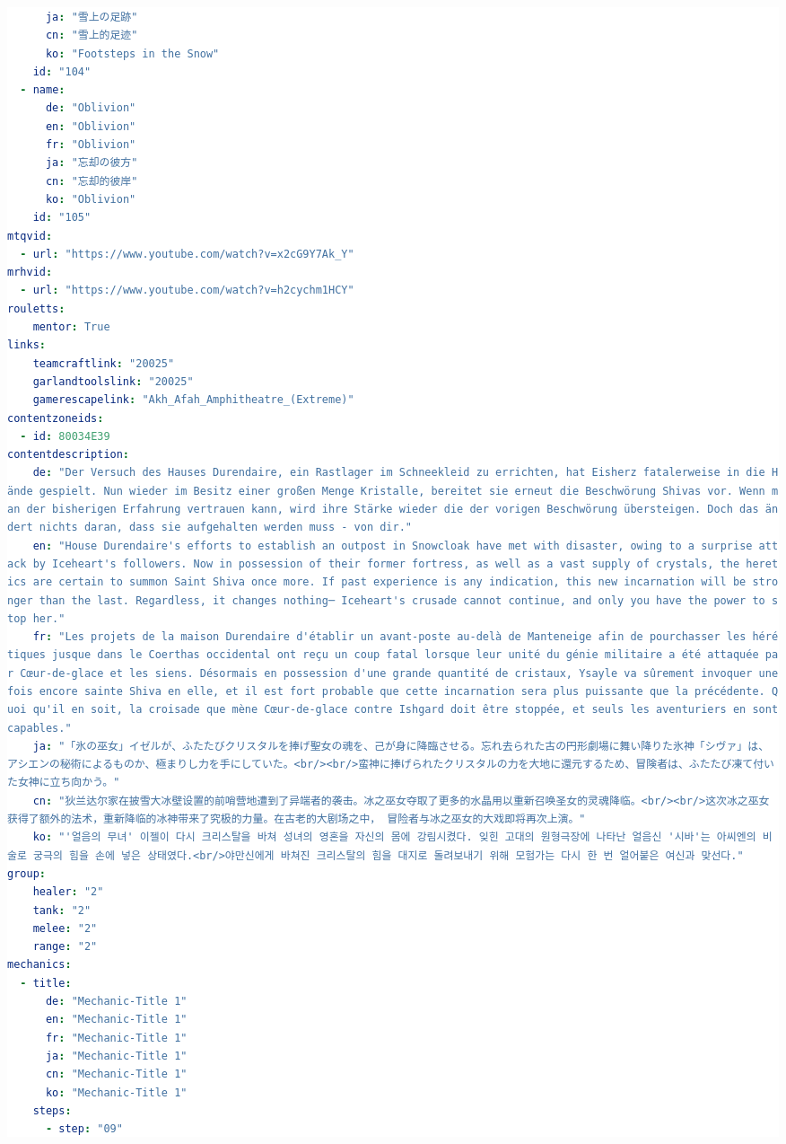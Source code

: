 ```yaml
      ja: "雪上の足跡"
      cn: "雪上的足迹"
      ko: "Footsteps in the Snow"
    id: "104"
  - name:
      de: "Oblivion"
      en: "Oblivion"
      fr: "Oblivion"
      ja: "忘却の彼方"
      cn: "忘却的彼岸"
      ko: "Oblivion"
    id: "105"
mtqvid:
  - url: "https://www.youtube.com/watch?v=x2cG9Y7Ak_Y"
mrhvid:
  - url: "https://www.youtube.com/watch?v=h2cychm1HCY"
rouletts:
    mentor: True
links:
    teamcraftlink: "20025"
    garlandtoolslink: "20025"
    gamerescapelink: "Akh_Afah_Amphitheatre_(Extreme)"
contentzoneids:
  - id: 80034E39
contentdescription:
    de: "Der Versuch des Hauses Durendaire, ein Rastlager im Schneekleid zu errichten, hat Eisherz fatalerweise in die Hände gespielt. Nun wieder im Besitz einer großen Menge Kristalle, bereitet sie erneut die Beschwörung Shivas vor. Wenn man der bisherigen Erfahrung vertrauen kann, wird ihre Stärke wieder die der vorigen Beschwörung übersteigen. Doch das ändert nichts daran, dass sie aufgehalten werden muss - von dir."
    en: "House Durendaire's efforts to establish an outpost in Snowcloak have met with disaster, owing to a surprise attack by Iceheart's followers. Now in possession of their former fortress, as well as a vast supply of crystals, the heretics are certain to summon Saint Shiva once more. If past experience is any indication, this new incarnation will be stronger than the last. Regardless, it changes nothing─ Iceheart's crusade cannot continue, and only you have the power to stop her."
    fr: "Les projets de la maison Durendaire d'établir un avant-poste au-delà de Manteneige afin de pourchasser les hérétiques jusque dans le Coerthas occidental ont reçu un coup fatal lorsque leur unité du génie militaire a été attaquée par Cœur-de-glace et les siens. Désormais en possession d'une grande quantité de cristaux, Ysayle va sûrement invoquer une fois encore sainte Shiva en elle, et il est fort probable que cette incarnation sera plus puissante que la précédente. Quoi qu'il en soit, la croisade que mène Cœur-de-glace contre Ishgard doit être stoppée, et seuls les aventuriers en sont capables."
    ja: "「氷の巫女」イゼルが、ふたたびクリスタルを捧げ聖女の魂を、己が身に降臨させる。忘れ去られた古の円形劇場に舞い降りた氷神「シヴァ」は、アシエンの秘術によるものか、極まりし力を手にしていた。<br/><br/>蛮神に捧げられたクリスタルの力を大地に還元するため、冒険者は、ふたたび凍て付いた女神に立ち向かう。"
    cn: "狄兰达尔家在披雪大冰壁设置的前哨营地遭到了异端者的袭击。冰之巫女夺取了更多的水晶用以重新召唤圣女的灵魂降临。<br/><br/>这次冰之巫女获得了额外的法术，重新降临的冰神带来了究极的力量。在古老的大剧场之中， 冒险者与冰之巫女的大戏即将再次上演。"
    ko: "'얼음의 무녀' 이젤이 다시 크리스탈을 바쳐 성녀의 영혼을 자신의 몸에 강림시켰다. 잊힌 고대의 원형극장에 나타난 얼음신 '시바'는 아씨엔의 비술로 궁극의 힘을 손에 넣은 상태였다.<br/>야만신에게 바쳐진 크리스탈의 힘을 대지로 돌려보내기 위해 모험가는 다시 한 번 얼어붙은 여신과 맞선다."
group:
    healer: "2"
    tank: "2"
    melee: "2"
    range: "2"
mechanics:
  - title:
      de: "Mechanic-Title 1"
      en: "Mechanic-Title 1"
      fr: "Mechanic-Title 1"
      ja: "Mechanic-Title 1"
      cn: "Mechanic-Title 1"
      ko: "Mechanic-Title 1"
    steps:
      - step: "09"
```